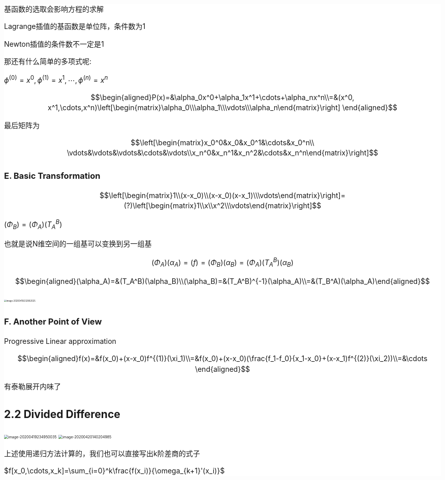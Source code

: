 基函数的选取会影响方程的求解

Lagrange插值的基函数是单位阵，条件数为1

Newton插值的条件数不一定是1



那还有什么简单的多项式呢:

$\phi^{(0)}=x^0,\phi^{(1)}=x^1,\cdots,\phi^{(n)}=x^n$

$$\begin{aligned}P(x)=&\alpha_0x^0+\alpha_1x^1+\cdots+\alpha_nx^n\\=&(x^0, x^1,\cdots,x^n)\left[\begin{matrix}\alpha_0\\\alpha_1\\\vdots\\\alpha_n\end{matrix}\right]  \end{aligned}$$

最后矩阵为

$$\left[\begin{matrix}x_0^0&x_0&x_0^1&\cdots&x_0^n\\ \vdots&\vdots&\vdots&\cdots&\vdots\\x_n^0&x_n^1&x_n^2&\cdots&x_n^n\end{matrix}\right]$$



### E. Basic Transformation

$$\left[\begin{matrix}1\\(x-x_0)\\(x-x_0)(x-x_1)\\\vdots\end{matrix}\right]=(?)\left[\begin{matrix}1\\x\\x^2\\\vdots\end{matrix}\right]$$

$(\Phi_B)=(\Phi_A)(T_A^B)$

也就是说N维空间的一组基可以变换到另一组基

$$(\Phi_A)(\alpha_A)=(f)=(\Phi_B)(\alpha_B)=(\Phi_A)(T_A^B)(\alpha_B)$$

$$\begin{aligned}(\alpha_A)=&(T_A^B)(\alpha_B)\\(\alpha_B)=&(T_A^B)^{-1}(\alpha_A)\\=&(T_B^A)(\alpha_A)\end{aligned}$$

<img src="../../../assets/images/image-20200419232902025.png" alt="image-20200419232902025" style="zoom:30%;" />

### F. Another Point of View

Progressive Linear approximation

$$\begin{aligned}f(x)=&f(x_0)+(x-x_0)f^{(1)}(\xi_1)\\=&f(x_0)+(x-x_0)(\frac{f_1-f_0}{x_1-x_0}+(x-x_1)f^{(2)}(\xi_2))\\=&\cdots \end{aligned}$$

有泰勒展开内味了



## 2.2 Divided Difference



<img src="../../../assets/images/image-20200419234950035.png" alt="image-20200419234950035" style="zoom:50%;" />

<img src="../../../assets/images/image-20200420140204985.png" alt="image-20200420140204985" style="zoom:50%;" />

上述使用递归方法计算的，我们也可以直接写出k阶差商的式子

$f[x_0,\cdots,x_k]=\sum_{i=0}^k\frac{f(x_i)}{\omega_{k+1}'(x_i)}$
